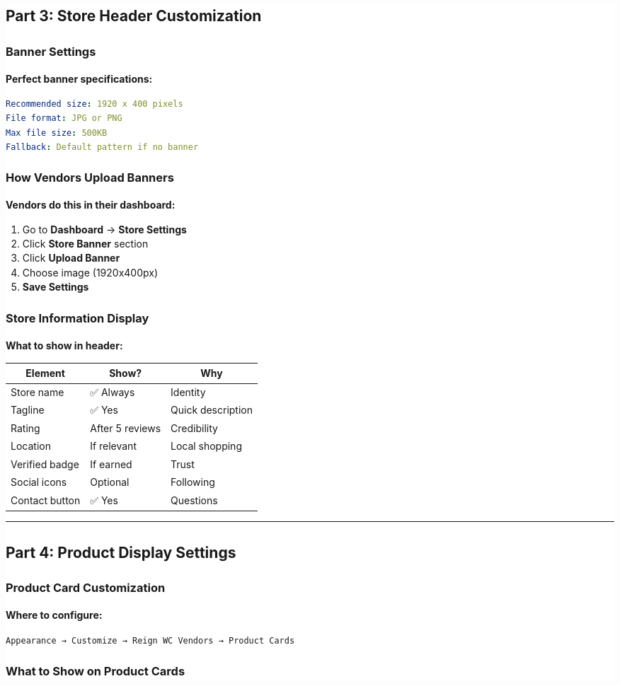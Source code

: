 ## Part 3: Store Header Customization

### Banner Settings

**Perfect banner specifications:**
```yaml
Recommended size: 1920 x 400 pixels
File format: JPG or PNG
Max file size: 500KB
Fallback: Default pattern if no banner
```

### How Vendors Upload Banners

**Vendors do this in their dashboard:**
1. Go to **Dashboard** → **Store Settings**
2. Click **Store Banner** section
3. Click **Upload Banner**
4. Choose image (1920x400px)
5. **Save Settings**

### Store Information Display

**What to show in header:**

| Element | Show? | Why |
|---------|-------|-----|
| Store name | ✅ Always | Identity |
| Tagline | ✅ Yes | Quick description |
| Rating | After 5 reviews | Credibility |
| Location | If relevant | Local shopping |
| Verified badge | If earned | Trust |
| Social icons | Optional | Following |
| Contact button | ✅ Yes | Questions |

---

## Part 4: Product Display Settings

### Product Card Customization

**Where to configure:**
```
Appearance → Customize → Reign WC Vendors → Product Cards
```

### What to Show on Product Cards
